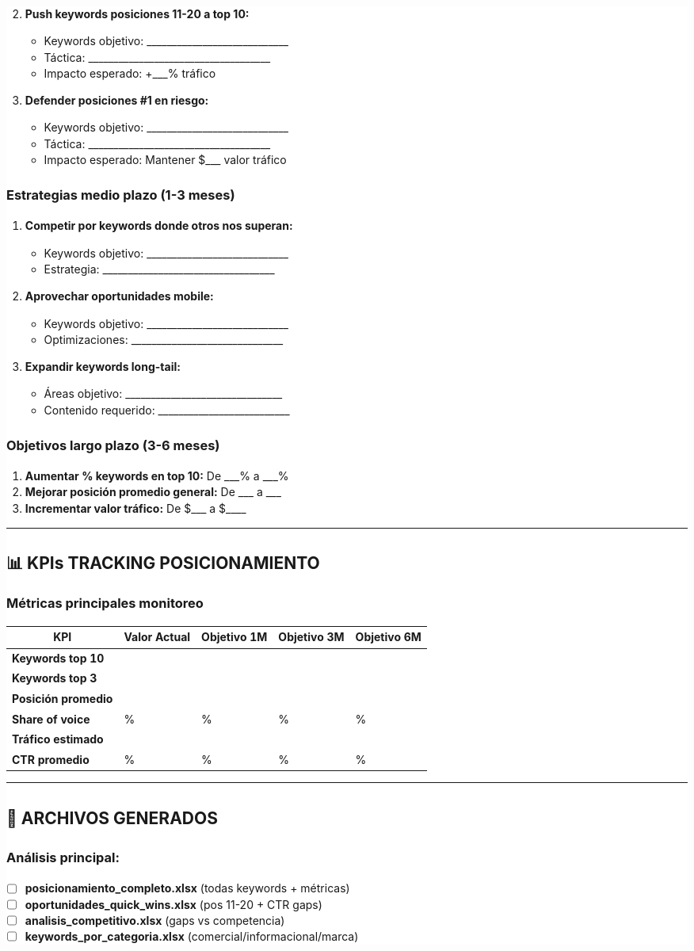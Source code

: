 2. **Push keywords posiciones 11-20 a top 10:**
   - Keywords objetivo: ____________________________
   - Táctica: ____________________________________
   - Impacto esperado: +___% tráfico

3. **Defender posiciones #1 en riesgo:**
   - Keywords objetivo: ____________________________
   - Táctica: ____________________________________
   - Impacto esperado: Mantener $___ valor tráfico

### Estrategias medio plazo (1-3 meses)
1. **Competir por keywords donde otros nos superan:**
   - Keywords objetivo: ____________________________
   - Estrategia: __________________________________

2. **Aprovechar oportunidades mobile:**
   - Keywords objetivo: ____________________________
   - Optimizaciones: ______________________________

3. **Expandir keywords long-tail:**
   - Áreas objetivo: _______________________________
   - Contenido requerido: __________________________

### Objetivos largo plazo (3-6 meses)
1. **Aumentar % keywords en top 10:** De ___% a ___%
2. **Mejorar posición promedio general:** De ___ a ___
3. **Incrementar valor tráfico:** De $___ a $____

---

## 📊 KPIs TRACKING POSICIONAMIENTO

### Métricas principales monitoreo
| KPI | Valor Actual | Objetivo 1M | Objetivo 3M | Objetivo 6M |
|-----|-------------|-------------|-------------|-------------|
| **Keywords top 10** | | | | |
| **Keywords top 3** | | | | |
| **Posición promedio** | | | | |
| **Share of voice** | % | % | % | % |
| **Tráfico estimado** | | | | |
| **CTR promedio** | % | % | % | % |

---

## 📁 ARCHIVOS GENERADOS

### Análisis principal:
- [ ] **posicionamiento_completo.xlsx** (todas keywords + métricas)
- [ ] **oportunidades_quick_wins.xlsx** (pos 11-20 + CTR gaps)
- [ ] **analisis_competitivo.xlsx** (gaps vs competencia)
- [ ] **keywords_por_categoria.xlsx** (comercial/informacional/marca)
